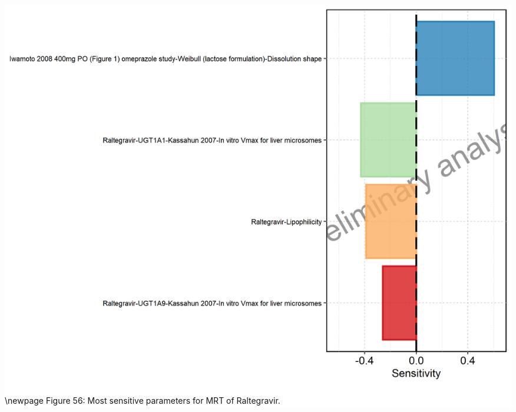 ![](Sensitivity/Raltegravir%20400mg%20(lactose%20formulation)-AUC_inf-Plasma%20(Peripheral%20Venous%20Blood).png)


\newpage
Figure 56: Most sensitive parameters for MRT of Raltegravir.


